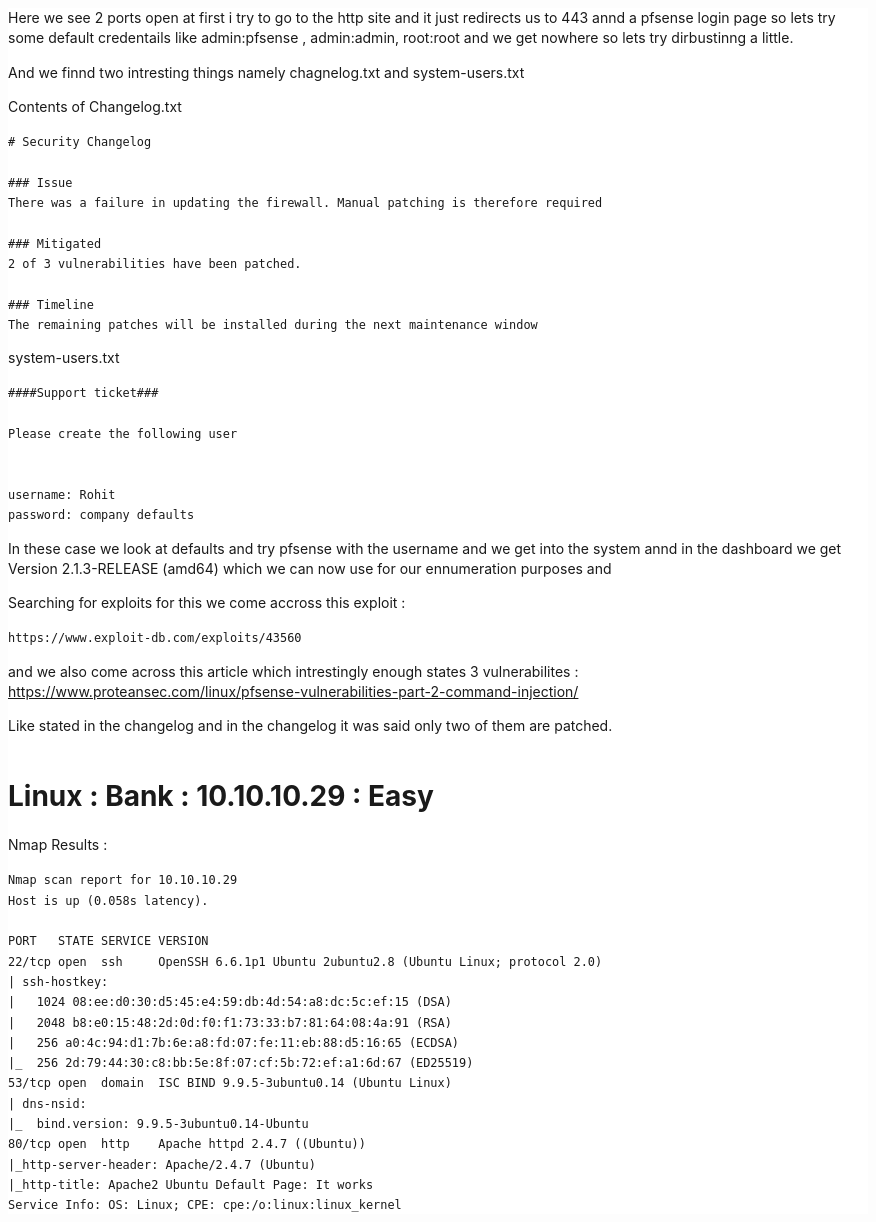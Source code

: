 Here we see 2 ports open at first i try to go to the http site and it just redirects us to 443 annd a pfsense login page so lets try some default credentails like admin:pfsense , admin:admin, root:root and we get nowhere so lets try dirbustinng a little. 

And we finnd two intresting things namely chagnelog.txt and system-users.txt

Contents of Changelog.txt
```
# Security Changelog 

### Issue
There was a failure in updating the firewall. Manual patching is therefore required

### Mitigated
2 of 3 vulnerabilities have been patched.

### Timeline
The remaining patches will be installed during the next maintenance window
```

system-users.txt 
```
####Support ticket###

Please create the following user


username: Rohit
password: company defaults
```

In these case we look at defaults and try pfsense with the username and we get into the system annd in the dashboard we get Version 	2.1.3-RELEASE (amd64) which we can now use for our ennumeration purposes and 

Searching for exploits for this we come accross this exploit :

```
https://www.exploit-db.com/exploits/43560
```
and we also come across this article which intrestingly enough states 3 vulnerabilites :
https://www.proteansec.com/linux/pfsense-vulnerabilities-part-2-command-injection/

Like stated in the changelog and in the changelog it was said only two of them are patched.


# Linux : Bank : 10.10.10.29 : Easy

Nmap Results :

```
Nmap scan report for 10.10.10.29
Host is up (0.058s latency).

PORT   STATE SERVICE VERSION
22/tcp open  ssh     OpenSSH 6.6.1p1 Ubuntu 2ubuntu2.8 (Ubuntu Linux; protocol 2.0)
| ssh-hostkey: 
|   1024 08:ee:d0:30:d5:45:e4:59:db:4d:54:a8:dc:5c:ef:15 (DSA)
|   2048 b8:e0:15:48:2d:0d:f0:f1:73:33:b7:81:64:08:4a:91 (RSA)
|   256 a0:4c:94:d1:7b:6e:a8:fd:07:fe:11:eb:88:d5:16:65 (ECDSA)
|_  256 2d:79:44:30:c8:bb:5e:8f:07:cf:5b:72:ef:a1:6d:67 (ED25519)
53/tcp open  domain  ISC BIND 9.9.5-3ubuntu0.14 (Ubuntu Linux)
| dns-nsid: 
|_  bind.version: 9.9.5-3ubuntu0.14-Ubuntu
80/tcp open  http    Apache httpd 2.4.7 ((Ubuntu))
|_http-server-header: Apache/2.4.7 (Ubuntu)
|_http-title: Apache2 Ubuntu Default Page: It works
Service Info: OS: Linux; CPE: cpe:/o:linux:linux_kernel
```